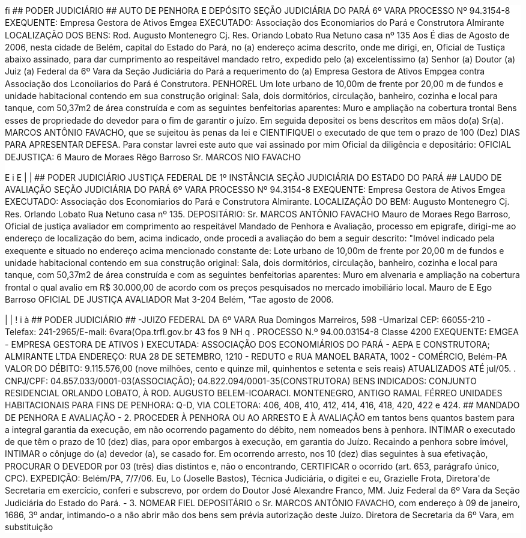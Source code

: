 fi ## PODER JUDICIÁRIO ## AUTO DE PENHORA E DEPÓSITO SEÇÃO JUDICIÁRIA DO PARÁ 6º VARA PROCESSO Nº 94.3154-8 EXEQUENTE: Empresa Gestora de Ativos Emgea EXECUTADO: Associação dos Economiarios do Pará e Construtora Almirante LOCALIZAÇÃO DOS BENS: Rod. Augusto Montenegro Cj. Res. Oriando Lobato Rua Netuno casa nº 135 Aos É dias de Agosto de 2006, nesta cidade de Belém, capital do Estado do Pará, no (a) endereço acima descrito, onde me dirigi, en, Oficial de Tustiça abaixo assinado, para dar cumprimento ao respeitável mandado retro, expedido pelo (a) excelentíssimo (a) Senhor (a) Doutor (a) Juiz (a) Federal da 6º Vara da Seção Judiciária do Pará a requerimento do (a) Empresa Gestora de Ativos Empgea contra Associação dos Lconoiiarios do Pará é Construtora. PENHOREL Um lote urbano de 10,00m de frente por 20,00 m de fundos e unidade habitacional contendo em sua construção original: Sala, dois dormitórios, circulação, banheiro, cozinha e local para tanque, com 50,37m2 de área construída e com as seguintes benfeitorias aparentes: Muro e ampliação na cobertura trontal Bens esses de propriedade do devedor para o fim de garantir o juízo. Em seguida depositei os bens descritos em mãos do(a) Sr(a). MARCOS ANTÔNIO FAVACHO, que se sujeitou às penas da lei e CIENTIFIQUEI o executado de que tem o prazo de 100 (Dez) DIAS PARA APRESENTAR DEFESA. Para constar lavrei este auto que vai assinado por mim Oficial da diligência e depositário: OFICIAL DEJUSTIÇA: 6 Mauro de Moraes Rêgo Barroso Sr. MARCOS NIO FAVACHO

E i E | | ## PODER JUDICIÁRIO JUSTIÇA FEDERAL DE 1º INSTÂNCIA SEÇÃO JUDICIÁRIA DO ESTADO DO PARÁ ## LAUDO DE AVALIAÇÃO SEÇÃO JUDICIÁRIA DO PARÁ 6º VARA PROCESSO Nº 94.3154-8 EXEQUENTE: Empresa Gestora de Ativos Emgea EXECUTADO: Associação dos Economiarios do Pará e Construtora Almirante. LOCALIZAÇÃO DO BEM: Augusto Montenegro Cj. Res. Orlando Lobato Rua Netuno casa nº 135. DEPOSITÁRIO: Sr. MARCOS ANTÔNIO FAVACHO Mauro de Moraes Rego Barroso, Oficial de justiça avaliador em comprimento ao respeitável Mandado de Penhora e Avaliação, processo em epigrafe, dirigi-me ao endereço de localização do bem, acima indicado, onde procedi a avaliação do bem a seguir descrito: "Imóvel indicado pela exequente e situado no endereço acima mencionado constante de: Lote urbano de 10,00m de frente por 20,00 m de fundos e unidade habitacional contendo em sua construção original: Sala, dois dormitórios, circulação, banheiro, cozinha e local para tanque, com 50,37m2 de área construída e com as seguintes benfeitorias aparentes: Muro em alvenaria e ampliação na cobertura frontal o qual avalio em R$ 30.000,00 de acordo com os preços pesquisados no mercado imobiliário local. Mauro de E Ego Barroso OFICIAL DE JUSTIÇA AVALIADOR Mat 3-204 Belém, “Tae agosto de 2006.

| | ! i à ## PODER JUDICIÁRIO ## -JUIZO FEDERAL DA 6º VARA Rua Domingos Marreiros, 598 -Umarizal CEP: 66055-210 -Telefax: 241-2965/E-mail: 6vara(Opa.trfl.gov.br 43 fos 9 NH q . PROCESSO N.º 94.00.03154-8 Classe 4200 EXEQUENTE: EMGEA - EMPRESA GESTORA DE ATIVOS ) EXECUTADA: ASSOCIAÇÃO DOS ECONOMIÁRIOS DO PARÁ - AEPA E CONSTRUTORA; ALMIRANTE LTDA ENDEREÇO: RUA 28 DE SETEMBRO, 1210 - REDUTO e RUA MANOEL BARATA, 1002 - COMÉRCIO, Belém-PA VALOR DO DÉBITO: 9.115.576,00 (nove milhões, cento e quinze mil, quinhentos e setenta e seis reais) ATUALIZADOS ATÉ jul/05. . CNPJ/CPF: 04.857.033/0001-03(ASSOCIAÇÃO); 04.822.094/0001-35(CONSTRUTORA) BENS INDICADOS: CONJUNTO RESIDENCIAL ORLANDO LOBATO, À ROD. AUGUSTO BELEM-ICOARACI. MONTENEGRO, ANTIGO RAMAL FÉRREO UNIDADES HABITACIONAIS PARA FINS DE PENHORA: Q-D, VIA COLETORA: 406, 408, 410, 412, 414, 416, 418, 420, 422 e 424. ## MANDADO DE PENHORA E AVALIAÇÃO - 2. PROCEDER À PENHORA OU AO ARRESTO E À AVALIAÇÃO em tantos bens quantos bastem para a integral garantia da execução, em não ocorrendo pagamento do débito, nem nomeados bens à penhora. INTIMAR o executado de que têm o prazo de 10 (dez) dias, para opor embargos à execução, em garantia do Juízo. Recaindo a penhora sobre imóvel, INTIMAR o cônjuge do (a) devedor (a), se casado for. Em ocorrendo arresto, nos 10 (dez) dias seguintes à sua efetivação, PROCURAR O DEVEDOR por 03 (três) dias distintos e, não o encontrando, CERTIFICAR o ocorrido (art. 653, parágrafo único, CPC). EXPEDIÇÃO: Belém/PA, 7/7/06. Eu, Lo (Joselle Bastos), Técnica Judiciária, o digitei e eu, Grazielle Frota, Diretora'de Secretaria em exercício, conferi e subscrevo, por ordem do Doutor José Alexandre Franco, MM. Juiz Federal da 6º Vara da Seção Judiciária do Estado do Pará. - 3. NOMEAR FIEL DEPOSITÁRIO o Sr. MARCOS ANTÔNIO FAVACHO, com endereço à 09 de janeiro, 1686, 3º andar, intimando-o a não abrir mão dos bens sem prévia autorização deste Juízo. Diretora de Secretaria da 6º Vara, em substituição
